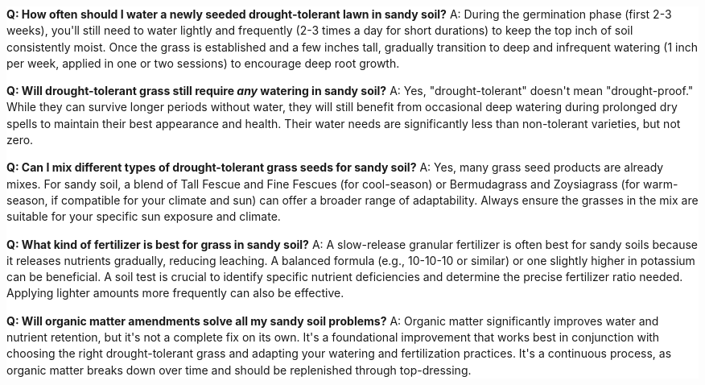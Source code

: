**Q: How often should I water a newly seeded drought-tolerant lawn in sandy soil?**
A: During the germination phase (first 2-3 weeks), you'll still need to water lightly and frequently (2-3 times a day for short durations) to keep the top inch of soil consistently moist. Once the grass is established and a few inches tall, gradually transition to deep and infrequent watering (1 inch per week, applied in one or two sessions) to encourage deep root growth.

**Q: Will drought-tolerant grass still require *any* watering in sandy soil?**
A: Yes, "drought-tolerant" doesn't mean "drought-proof." While they can survive longer periods without water, they will still benefit from occasional deep watering during prolonged dry spells to maintain their best appearance and health. Their water needs are significantly less than non-tolerant varieties, but not zero.

**Q: Can I mix different types of drought-tolerant grass seeds for sandy soil?**
A: Yes, many grass seed products are already mixes. For sandy soil, a blend of Tall Fescue and Fine Fescues (for cool-season) or Bermudagrass and Zoysiagrass (for warm-season, if compatible for your climate and sun) can offer a broader range of adaptability. Always ensure the grasses in the mix are suitable for your specific sun exposure and climate.

**Q: What kind of fertilizer is best for grass in sandy soil?**
A: A slow-release granular fertilizer is often best for sandy soils because it releases nutrients gradually, reducing leaching. A balanced formula (e.g., 10-10-10 or similar) or one slightly higher in potassium can be beneficial. A soil test is crucial to identify specific nutrient deficiencies and determine the precise fertilizer ratio needed. Applying lighter amounts more frequently can also be effective.

**Q: Will organic matter amendments solve all my sandy soil problems?**
A: Organic matter significantly improves water and nutrient retention, but it's not a complete fix on its own. It's a foundational improvement that works best in conjunction with choosing the right drought-tolerant grass and adapting your watering and fertilization practices. It's a continuous process, as organic matter breaks down over time and should be replenished through top-dressing.